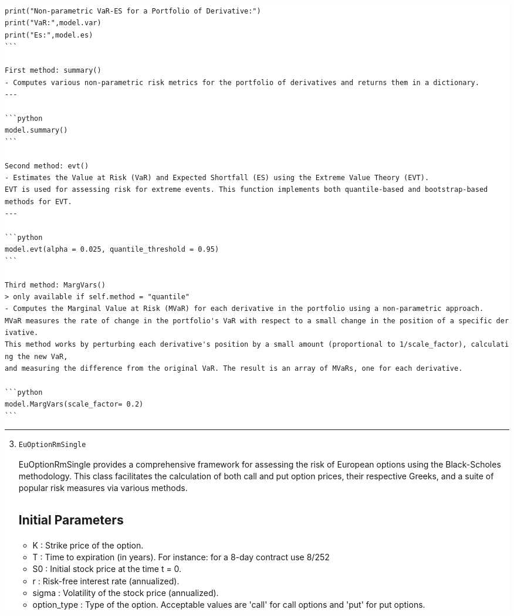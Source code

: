     print("Non-parametric VaR-ES for a Portfolio of Derivative:")
    print("VaR:",model.var)
    print("Es:",model.es)
    ```

    First method: summary()
    - Computes various non-parametric risk metrics for the portfolio of derivatives and returns them in a dictionary.
    ---

    ```python
    model.summary()
    ```

    Second method: evt()
    - Estimates the Value at Risk (VaR) and Expected Shortfall (ES) using the Extreme Value Theory (EVT).
    EVT is used for assessing risk for extreme events. This function implements both quantile-based and bootstrap-based 
    methods for EVT.
    ---

    ```python
    model.evt(alpha = 0.025, quantile_threshold = 0.95)
    ```

    Third method: MargVars()
    > only available if self.method = "quantile"
    - Computes the Marginal Value at Risk (MVaR) for each derivative in the portfolio using a non-parametric approach.
    MVaR measures the rate of change in the portfolio's VaR with respect to a small change in the position of a specific derivative. 
    This method works by perturbing each derivative's position by a small amount (proportional to 1/scale_factor), calculating the new VaR,
    and measuring the difference from the original VaR. The result is an array of MVaRs, one for each derivative.

    ```python
    model.MargVars(scale_factor= 0.2)
    ```

---
3. `EuOptionRmSingle`

    EuOptionRmSingle provides a comprehensive framework for assessing the risk of European options using the Black-Scholes methodology.
    This class facilitates the calculation of both call and put option prices, their respective Greeks, and a suite of popular risk measures via various methods.

    Initial Parameters
    ------------------
    - K : Strike price of the option.
    - T : Time to expiration (in years). For instance: for a 8-day contract use 8/252
    - S0 : Initial stock price at the time t = 0.    
    - r : Risk-free interest rate (annualized).
    - sigma : Volatility of the stock price (annualized).
    - option_type : Type of the option. Acceptable values are 'call' for call options and 'put' for put options.
